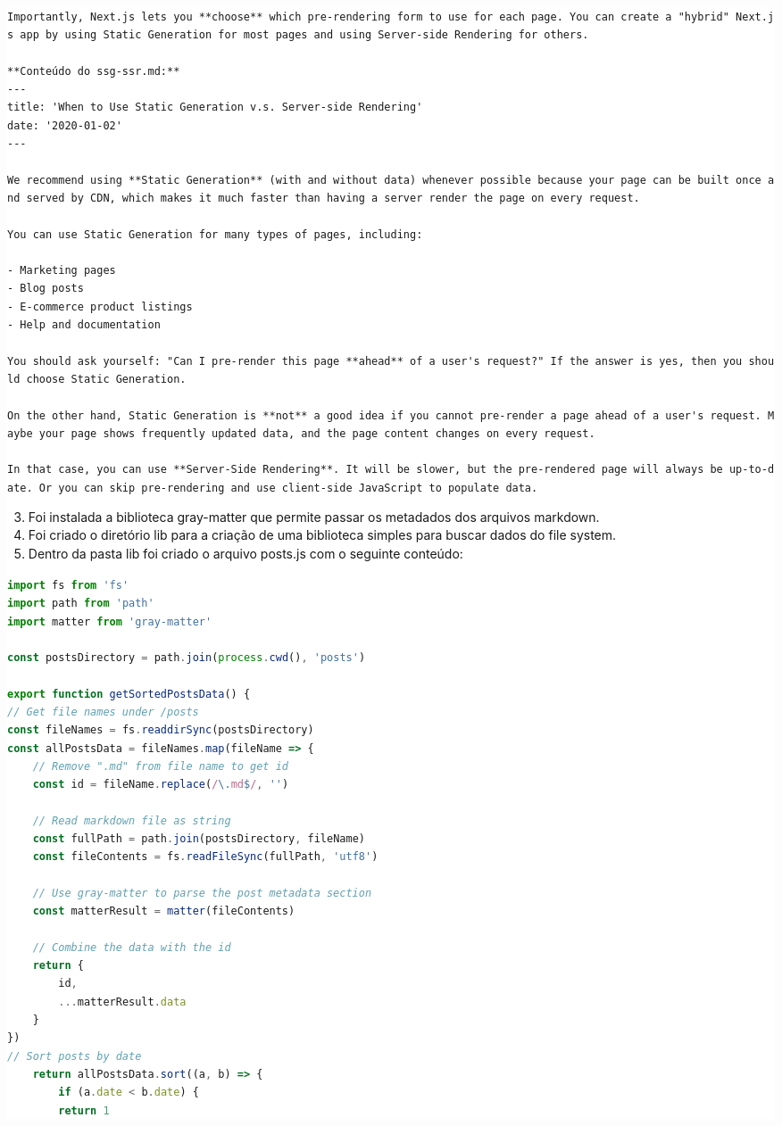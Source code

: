     Importantly, Next.js lets you **choose** which pre-rendering form to use for each page. You can create a "hybrid" Next.js app by using Static Generation for most pages and using Server-side Rendering for others.

    **Conteúdo do ssg-ssr.md:**
    ---
    title: 'When to Use Static Generation v.s. Server-side Rendering'
    date: '2020-01-02'
    ---

    We recommend using **Static Generation** (with and without data) whenever possible because your page can be built once and served by CDN, which makes it much faster than having a server render the page on every request.

    You can use Static Generation for many types of pages, including:

    - Marketing pages
    - Blog posts
    - E-commerce product listings
    - Help and documentation

    You should ask yourself: "Can I pre-render this page **ahead** of a user's request?" If the answer is yes, then you should choose Static Generation.

    On the other hand, Static Generation is **not** a good idea if you cannot pre-render a page ahead of a user's request. Maybe your page shows frequently updated data, and the page content changes on every request.

    In that case, you can use **Server-Side Rendering**. It will be slower, but the pre-rendered page will always be up-to-date. Or you can skip pre-rendering and use client-side JavaScript to populate data.
3. Foi instalada a biblioteca gray-matter que permite passar os metadados dos arquivos markdown.
4. Foi criado o diretório lib para a criação de uma biblioteca simples para buscar dados do file system.
5. Dentro da pasta lib foi criado o arquivo posts.js com o seguinte conteúdo:

~~~javascript
import fs from 'fs'
import path from 'path'
import matter from 'gray-matter'

const postsDirectory = path.join(process.cwd(), 'posts')

export function getSortedPostsData() {
// Get file names under /posts
const fileNames = fs.readdirSync(postsDirectory)
const allPostsData = fileNames.map(fileName => {
    // Remove ".md" from file name to get id
    const id = fileName.replace(/\.md$/, '')

    // Read markdown file as string
    const fullPath = path.join(postsDirectory, fileName)
    const fileContents = fs.readFileSync(fullPath, 'utf8')

    // Use gray-matter to parse the post metadata section
    const matterResult = matter(fileContents)

    // Combine the data with the id
    return {
        id,
        ...matterResult.data
    }
})
// Sort posts by date
    return allPostsData.sort((a, b) => {
        if (a.date < b.date) {
        return 1
~~~